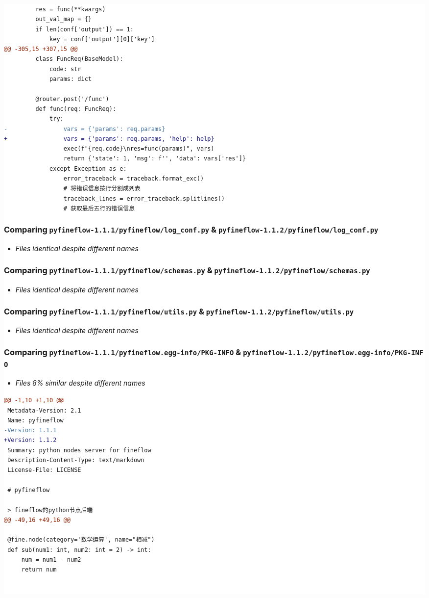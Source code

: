 ```diff
         res = func(**kwargs)
         out_val_map = {}
         if len(conf['output']) == 1:
             key = conf['output'][0]['key']
@@ -305,15 +307,15 @@
         class FuncReq(BaseModel):
             code: str
             params: dict
 
         @router.post('/func')
         def func(req: FuncReq):
             try:
-                vars = {'params': req.params}
+                vars = {'params': req.params, 'help': help}
                 exec(f"{req.code}\nres=func(params)", vars)
                 return {'state': 1, 'msg': f'', 'data': vars['res']}
             except Exception as e:
                 error_traceback = traceback.format_exc()
                 # 将错误信息按行分割成列表
                 traceback_lines = error_traceback.splitlines()
                 # 获取最后五行的错误信息
```

### Comparing `pyfineflow-1.1.1/pyfineflow/log_conf.py` & `pyfineflow-1.1.2/pyfineflow/log_conf.py`

 * *Files identical despite different names*

### Comparing `pyfineflow-1.1.1/pyfineflow/schemas.py` & `pyfineflow-1.1.2/pyfineflow/schemas.py`

 * *Files identical despite different names*

### Comparing `pyfineflow-1.1.1/pyfineflow/utils.py` & `pyfineflow-1.1.2/pyfineflow/utils.py`

 * *Files identical despite different names*

### Comparing `pyfineflow-1.1.1/pyfineflow.egg-info/PKG-INFO` & `pyfineflow-1.1.2/pyfineflow.egg-info/PKG-INFO`

 * *Files 8% similar despite different names*

```diff
@@ -1,10 +1,10 @@
 Metadata-Version: 2.1
 Name: pyfineflow
-Version: 1.1.1
+Version: 1.1.2
 Summary: python nodes server for fineflow
 Description-Content-Type: text/markdown
 License-File: LICENSE
 
 # pyfineflow
 
 > fineflow的python节点后端
@@ -49,16 +49,16 @@
 
 @fine.node(category='数学运算', name="相减")
 def sub(num1: int, num2: int = 2) -> int:
     num = num1 - num2
     return num
 
 
```